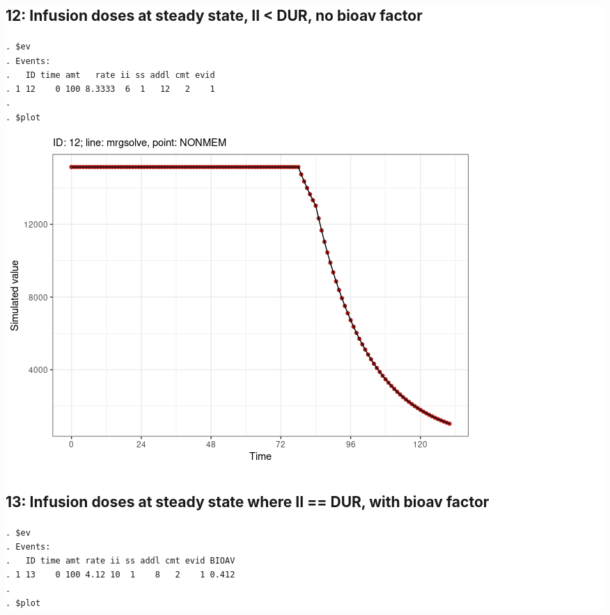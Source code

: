 ## 12: Infusion doses at steady state, II \< DUR, no bioav factor

    . $ev
    . Events:
    .   ID time amt   rate ii ss addl cmt evid
    . 1 12    0 100 8.3333  6  1   12   2    1
    . 
    . $plot

![](results/img/dosing-unnamed-chunk-27-1.png)

## 13: Infusion doses at steady state where II == DUR, with bioav factor

    . $ev
    . Events:
    .   ID time amt rate ii ss addl cmt evid BIOAV
    . 1 13    0 100 4.12 10  1    8   2    1 0.412
    . 
    . $plot
